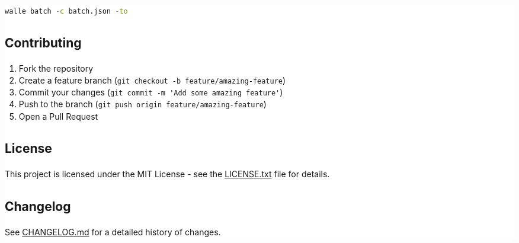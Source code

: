 ```bash
walle batch -c batch.json -to
```

## Contributing

1. Fork the repository
2. Create a feature branch (`git checkout -b feature/amazing-feature`)
3. Commit your changes (`git commit -m 'Add some amazing feature'`)
4. Push to the branch (`git push origin feature/amazing-feature`)
5. Open a Pull Request

## License

This project is licensed under the MIT License - see the [LICENSE.txt](LICENSE.txt) file for details.

## Changelog

See [CHANGELOG.md](CHANGELOG.md) for a detailed history of changes.